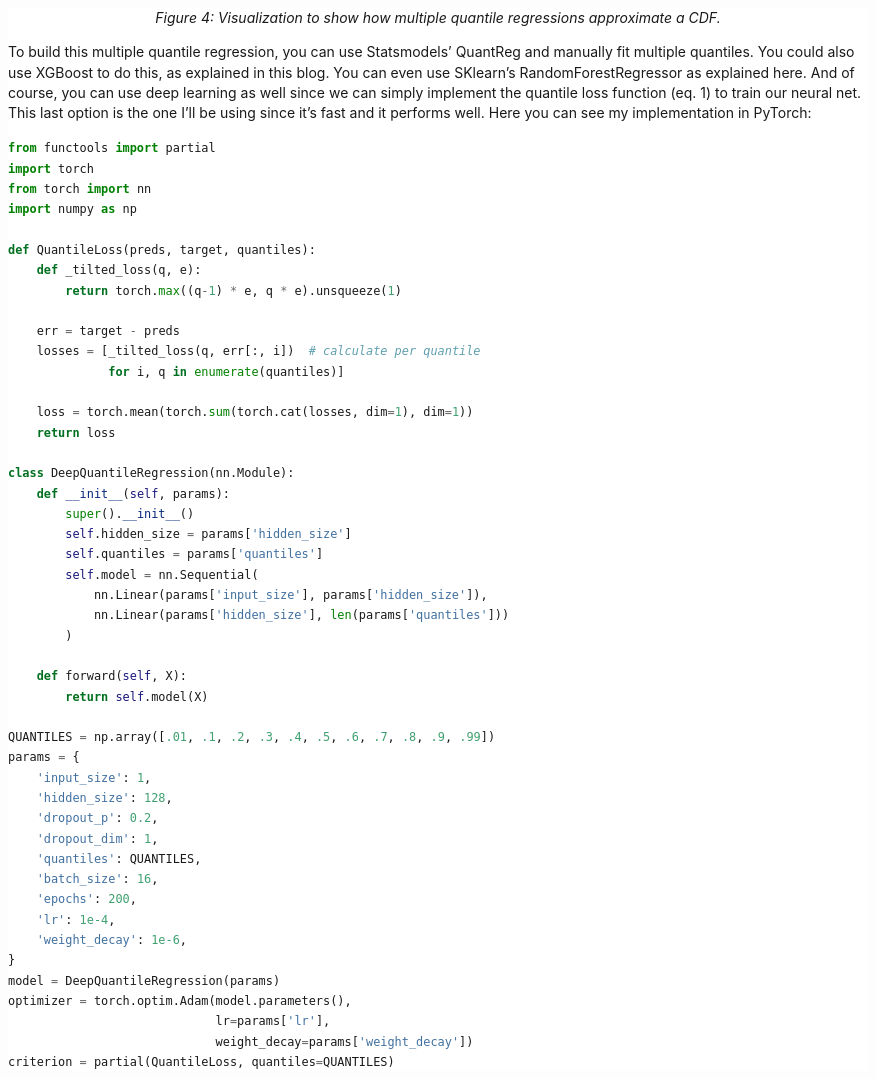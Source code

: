   <figcaption style="text-align: center;"><em>Figure 4: Visualization to show how multiple quantile regressions approximate a CDF.</em></figcaption>
</figure> 

To build this multiple quantile regression, you can use Statsmodels’ QuantReg and manually fit multiple quantiles. You could also use XGBoost to do this, as explained in this blog. You can even use SKlearn’s RandomForestRegressor as explained here. And of course, you can use deep learning as well since we can simply implement the quantile loss function (eq. 1) to train our neural net. This last option is the one I’ll be using since it’s fast and it performs well. Here you can see my implementation in PyTorch:

```python
from functools import partial
import torch
from torch import nn
import numpy as np

def QuantileLoss(preds, target, quantiles):
    def _tilted_loss(q, e):
        return torch.max((q-1) * e, q * e).unsqueeze(1)

    err = target - preds
    losses = [_tilted_loss(q, err[:, i])  # calculate per quantile
              for i, q in enumerate(quantiles)]

    loss = torch.mean(torch.sum(torch.cat(losses, dim=1), dim=1))
    return loss

class DeepQuantileRegression(nn.Module):
    def __init__(self, params):
        super().__init__()
        self.hidden_size = params['hidden_size']
        self.quantiles = params['quantiles']
        self.model = nn.Sequential(
            nn.Linear(params['input_size'], params['hidden_size']),
            nn.Linear(params['hidden_size'], len(params['quantiles']))
        )
    
    def forward(self, X):
        return self.model(X)

QUANTILES = np.array([.01, .1, .2, .3, .4, .5, .6, .7, .8, .9, .99])
params = {
    'input_size': 1,
    'hidden_size': 128,
    'dropout_p': 0.2,
    'dropout_dim': 1,
    'quantiles': QUANTILES,
    'batch_size': 16,
    'epochs': 200,
    'lr': 1e-4,
    'weight_decay': 1e-6,
}
model = DeepQuantileRegression(params)
optimizer = torch.optim.Adam(model.parameters(), 
                             lr=params['lr'], 
                             weight_decay=params['weight_decay'])
criterion = partial(QuantileLoss, quantiles=QUANTILES)
```
